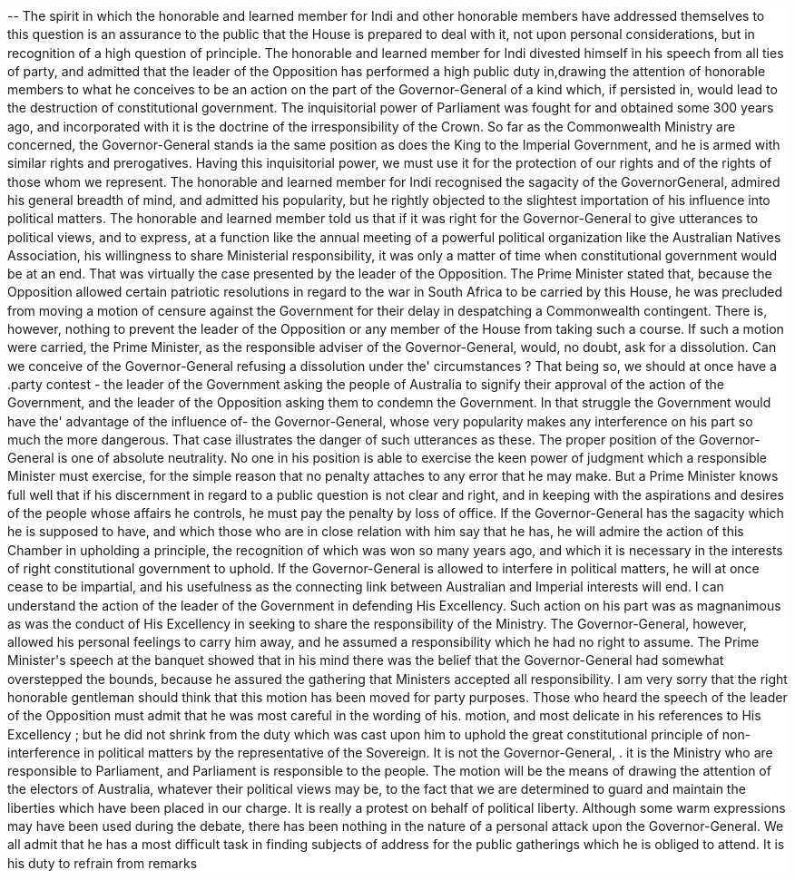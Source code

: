 -- The spirit in which the honorable and learned member for Indi and other honorable members have addressed themselves to this question is an assurance to the public that the House is prepared to deal with it, not upon personal considerations, but in recognition of a high question of principle. The honorable and learned member for Indi divested himself in his speech from all ties of party, and admitted that the leader of the Opposition has performed a high public duty in,drawing the attention of honorable members to what he conceives to be an action on the part of the Governor-General of a kind which, if persisted in, would lead to the destruction of constitutional government. The inquisitorial power of Parliament was fought for and obtained some 300 years ago, and incorporated with it is the doctrine of the irresponsibility of the Crown. So far as the Commonwealth Ministry are concerned, the Governor-General stands ia the same position as does the King to the Imperial Government, and he is armed  with  similar rights and prerogatives. Having this inquisitorial power, we must use it for  the protection of our rights and of the rights of those whom we represent. The honorable and learned member for Indi recognised the sagacity of the GovernorGeneral, admired his general breadth of mind, and admitted his popularity, but he rightly objected to the slightest importation of his influence into political matters. The honorable and learned member told us that if it was right for the Governor-General to give utterances to political views, and to express, at a function like the annual meeting of a powerful political organization like the Australian Natives Association, his willingness to share Ministerial responsibility, it was only a matter of time when constitutional government would be at an end. That was virtually the case presented by the leader of the Opposition. The Prime Minister stated that, because the Opposition allowed certain patriotic resolutions in regard to the war in South Africa to be carried by this House, he was precluded from moving a motion of censure against the Government for their delay in despatching a Commonwealth contingent. There is, however, nothing to prevent the leader of the Opposition or any member of the House from taking such a course. If such a motion were carried, the Prime Minister, as the responsible adviser of the Governor-General, would, no doubt, ask for a dissolution. Can we conceive of the Governor-General refusing a dissolution under the' circumstances ? That being so, we should at once have a .party contest - the leader of the Government asking the people of Australia to signify their approval of the action of the Government, and the leader of the Opposition asking them to condemn the Government. In that struggle the Government would have the' advantage of the influence of- the Governor-General, whose very popularity makes any interference on his part so much the more dangerous. That case illustrates the danger of such utterances as these. The proper position of the Governor-General is one of absolute neutrality. No one in his position is able to exercise the keen power of judgment which a responsible Minister must exercise, for the simple reason that no penalty attaches to any error that he may make. But a Prime Minister knows full well that if his discernment in regard to a public question is not clear and right, and in keeping with the aspirations and desires of the people whose affairs he controls, he must pay the penalty by loss of office. If the Governor-General has the sagacity which he is supposed to have, and which those who are in close relation with him say that he has, he will admire the action of this Chamber in upholding a principle, the recognition of which was won so many years ago, and which it is necessary in the interests of right constitutional government to uphold. If the Governor-General is allowed to interfere in political matters, he will at once cease to be impartial, and his usefulness as the connecting link between Australian and Imperial interests will end. I can understand the action of the leader of the Government in defending  His  Excellency.  Such action on his part was as magnanimous as was the conduct of His Excellency in seeking to share the responsibility of the Ministry. The Governor-General, however, allowed his personal feelings to carry him away, and he assumed a responsibility which he had no right to assume. The Prime Minister's speech at the banquet showed that in his mind there was the belief that the Governor-General had somewhat overstepped the bounds, because he assured the gathering that Ministers accepted all  responsibility.  I am very sorry that the right honorable gentleman should think that this motion has  been moved for party purposes. Those who heard the speech of the leader of the Opposition must admit that he was most careful in the wording of his. motion, and most delicate in his references to  His Excellency  ; but he did not shrink from the duty which was cast upon him to uphold the great constitutional principle of non-interference in political matters by the representative of the Sovereign. It is not the Governor-General, . it is the Ministry who are responsible to Parliament, and Parliament is responsible to the people. The motion will be the means of drawing the attention of the electors of Australia, whatever their political views may be, to the fact that we are determined to guard and maintain the liberties which have been placed in our charge. It is really a protest on behalf of political liberty. Although some warm expressions may have been used during the debate, there has been nothing in the nature of a personal attack upon the Governor-General. We all admit that he has a most difficult task in finding subjects of address for the public gatherings which he is obliged to attend. It is his duty to refrain from remarks
